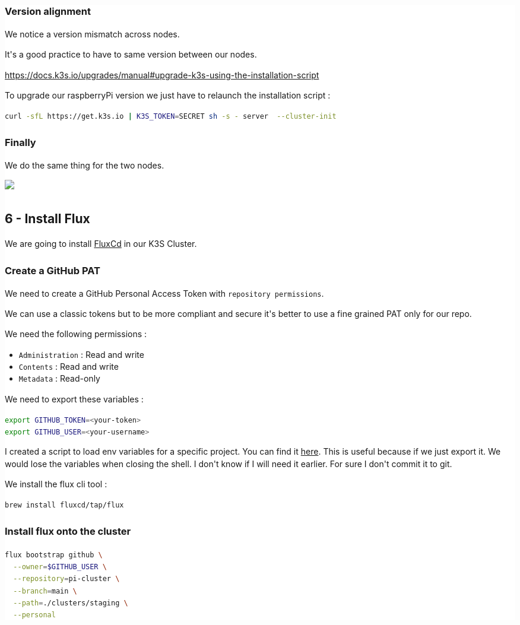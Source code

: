 ### Version alignment

We notice a version mismatch across nodes.

It's a good practice to have to same version between our nodes.

https://docs.k3s.io/upgrades/manual#upgrade-k3s-using-the-installation-script

To upgrade our raspberryPi version we just have to relaunch the installation script : 

``` bash
curl -sfL https://get.k3s.io | K3S_TOKEN=SECRET sh -s - server  --cluster-init
```
### Finally

We do the same thing for the two nodes.

![](/portfolio/blog/homelab-1/Pasted_image_20250724235043.png)

## 6 - Install Flux

We are going to install [FluxCd](https://fluxcd.io/flux/get-started/) in our K3S Cluster.

### Create a GitHub PAT

We need to create a GitHub Personal Access Token with `repository permissions`. 

We can use a classic tokens but to be more compliant and secure it's better to use a fine grained PAT only for our repo.

We need the following permissions : 
- `Administration` : Read and write
- `Contents` : Read and write
- `Metadata` : Read-only

We need to export these variables : 

``` bash
export GITHUB_TOKEN=<your-token>
export GITHUB_USER=<your-username>
```

I created a script to load env variables for a specific project. You can find it [here](https://github.com/issamsisbane/tools/blob/main/bash/func/load_env.sh). 
This is useful because if we just export it. We would lose the variables when closing the shell. I don't know if I will need it earlier. For sure I don't commit it to git.

We install the flux cli tool : 
``` bash
brew install fluxcd/tap/flux
```

### Install flux onto the cluster

``` bash
flux bootstrap github \
  --owner=$GITHUB_USER \
  --repository=pi-cluster \
  --branch=main \
  --path=./clusters/staging \
  --personal
```
